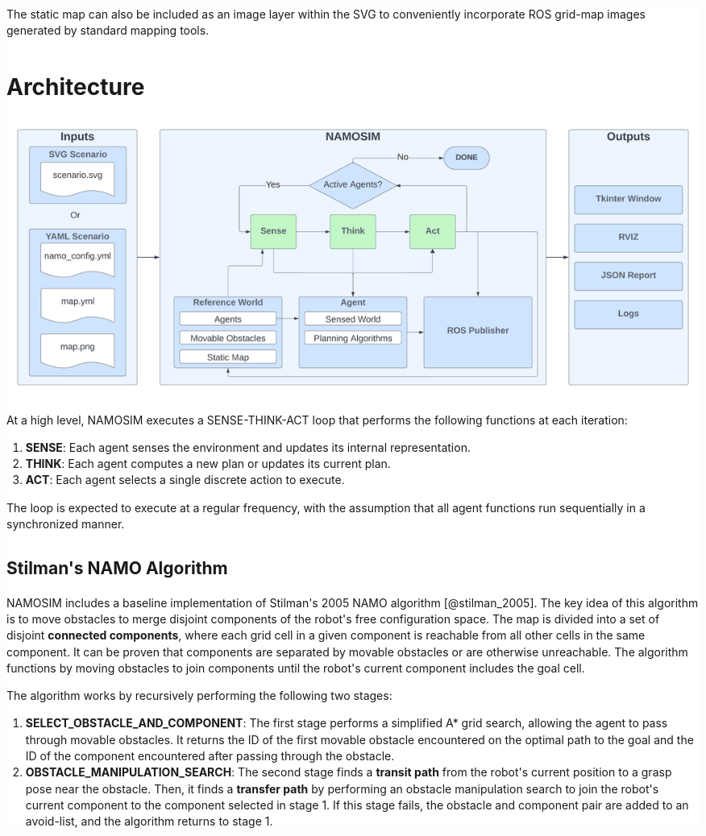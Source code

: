 The static map can also be included as an image layer within the SVG to conveniently incorporate ROS grid-map images generated by standard mapping tools.

# Architecture

![NAMOSIM High-Level Architecture](docs/source/_static/namosim_architecture.png)

At a high level, NAMOSIM executes a SENSE-THINK-ACT loop that performs the following functions at each iteration:

1. **SENSE**: Each agent senses the environment and updates its internal representation.
2. **THINK**: Each agent computes a new plan or updates its current plan.
3. **ACT**: Each agent selects a single discrete action to execute.

The loop is expected to execute at a regular frequency, with the assumption that all agent functions run sequentially in a synchronized manner.

## Stilman's NAMO Algorithm

NAMOSIM includes a baseline implementation of Stilman's 2005 NAMO algorithm [@stilman_2005]. The key idea of this algorithm is to move obstacles to merge disjoint components of the robot's free configuration space. The map is divided into a set of disjoint **connected components**, where each grid cell in a given component is reachable from all other cells in the same component. It can be proven that components are separated by movable obstacles or are otherwise unreachable. The algorithm functions by moving obstacles to join components until the robot's current component includes the goal cell.

The algorithm works by recursively performing the following two stages:

1. **SELECT_OBSTACLE_AND_COMPONENT**: The first stage performs a simplified A\* grid search, allowing the agent to pass through movable obstacles. It returns the ID of the first movable obstacle encountered on the optimal path to the goal and the ID of the component encountered after passing through the obstacle.
2. **OBSTACLE_MANIPULATION_SEARCH**: The second stage finds a **transit path** from the robot's current position to a grasp pose near the obstacle. Then, it finds a **transfer path** by performing an obstacle manipulation search to join the robot's current component to the component selected in stage 1. If this stage fails, the obstacle and component pair are added to an avoid-list, and the algorithm returns to stage 1.

